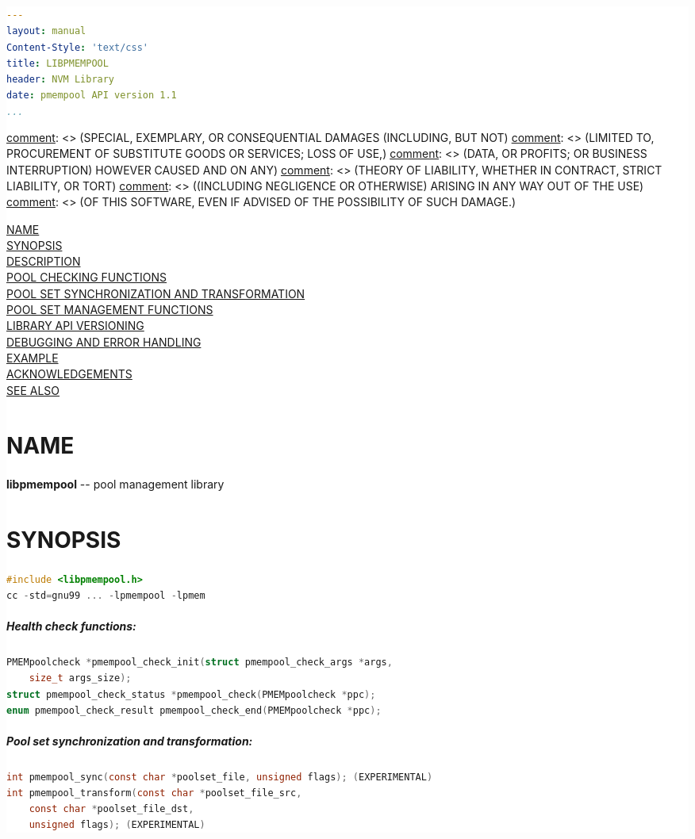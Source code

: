 ```yaml
---
layout: manual
Content-Style: 'text/css'
title: LIBPMEMPOOL
header: NVM Library
date: pmempool API version 1.1
...
```


[comment]: <> (Copyright 2016, Intel Corporation)

[comment]: <> (Redistribution and use in source and binary forms, with or without)
[comment]: <> (modification, are permitted provided that the following conditions)
[comment]: <> (are met:)
[comment]: <> (    * Redistributions of source code must retain the above copyright)
[comment]: <> (      notice, this list of conditions and the following disclaimer.)
[comment]: <> (    * Redistributions in binary form must reproduce the above copyright)
[comment]: <> (      notice, this list of conditions and the following disclaimer in)
[comment]: <> (      the documentation and/or other materials provided with the)
[comment]: <> (      distribution.)
[comment]: <> (    * Neither the name of the copyright holder nor the names of its)
[comment]: <> (      contributors may be used to endorse or promote products derived)
[comment]: <> (      from this software without specific prior written permission.)

[comment]: <> (THIS SOFTWARE IS PROVIDED BY THE COPYRIGHT HOLDERS AND CONTRIBUTORS)
[comment]: <> ("AS IS" AND ANY EXPRESS OR IMPLIED WARRANTIES, INCLUDING, BUT NOT)
[comment]: <> (LIMITED TO, THE IMPLIED WARRANTIES OF MERCHANTABILITY AND FITNESS FOR)
[comment]: <> (A PARTICULAR PURPOSE ARE DISCLAIMED. IN NO EVENT SHALL THE COPYRIGHT)
[comment]: <> (OWNER OR CONTRIBUTORS BE LIABLE FOR ANY DIRECT, INDIRECT, INCIDENTAL,)
[comment]: <> (SPECIAL, EXEMPLARY, OR CONSEQUENTIAL DAMAGES (INCLUDING, BUT NOT)
[comment]: <> (LIMITED TO, PROCUREMENT OF SUBSTITUTE GOODS OR SERVICES; LOSS OF USE,)
[comment]: <> (DATA, OR PROFITS; OR BUSINESS INTERRUPTION) HOWEVER CAUSED AND ON ANY)
[comment]: <> (THEORY OF LIABILITY, WHETHER IN CONTRACT, STRICT LIABILITY, OR TORT)
[comment]: <> ((INCLUDING NEGLIGENCE OR OTHERWISE) ARISING IN ANY WAY OUT OF THE USE)
[comment]: <> (OF THIS SOFTWARE, EVEN IF ADVISED OF THE POSSIBILITY OF SUCH DAMAGE.)

[comment]: <> (libpmempool.3 -- man page for libpmempool)

[NAME](#name)<br />
[SYNOPSIS](#synopsis)<br />
[DESCRIPTION](#description)<br />
[POOL CHECKING FUNCTIONS](#pool-checking-functions)<br />
[POOL SET SYNCHRONIZATION AND TRANSFORMATION](#pool-set-synchronization-and-transformation-1)<br />
[POOL SET MANAGEMENT FUNCTIONS](#pool-set-management-functions)<br />
[LIBRARY API VERSIONING](#library-api-versioning-1)<br />
[DEBUGGING AND ERROR HANDLING](#debugging-and-error-handling)<br />
[EXAMPLE](#example)<br />
[ACKNOWLEDGEMENTS](#acknowledgements)<br />
[SEE ALSO](#see-also)<br />


# NAME #

**libpmempool** -- pool management library


# SYNOPSIS #

```c
#include <libpmempool.h>
cc -std=gnu99 ... -lpmempool -lpmem
```



##### Health check functions: #####

```c
PMEMpoolcheck *pmempool_check_init(struct pmempool_check_args *args,
	size_t args_size);
struct pmempool_check_status *pmempool_check(PMEMpoolcheck *ppc);
enum pmempool_check_result pmempool_check_end(PMEMpoolcheck *ppc);
```

##### Pool set synchronization and transformation: #####

```c
int pmempool_sync(const char *poolset_file, unsigned flags); (EXPERIMENTAL)
int pmempool_transform(const char *poolset_file_src,
	const char *poolset_file_dst,
	unsigned flags); (EXPERIMENTAL)
```
